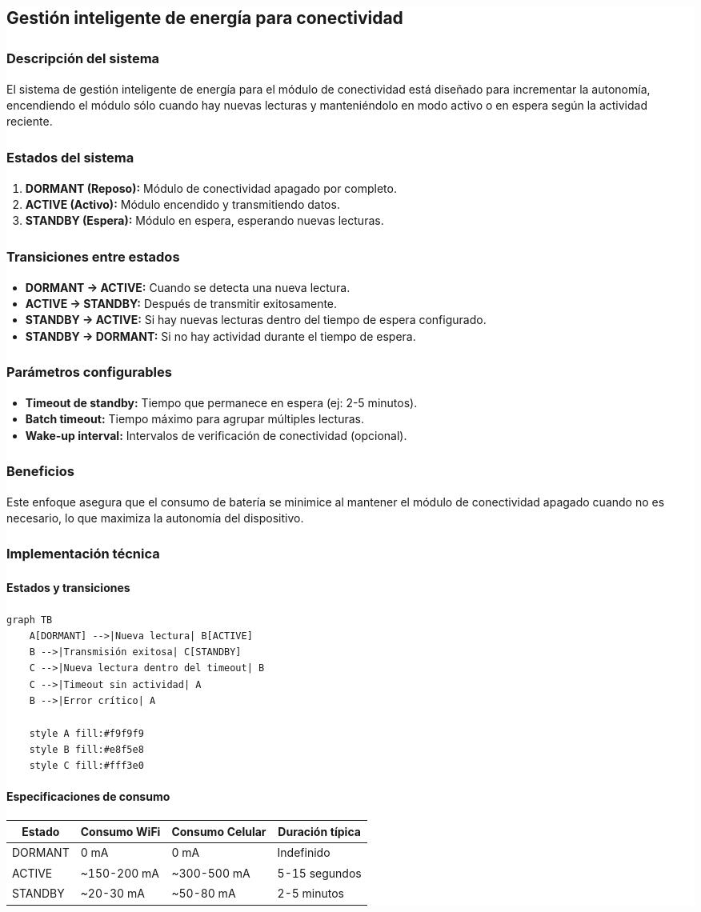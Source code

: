 ## Gestión inteligente de energía para conectividad

### Descripción del sistema

El sistema de gestión inteligente de energía para el módulo de conectividad está diseñado para incrementar la autonomía, encendiendo el módulo sólo cuando hay nuevas lecturas y manteniéndolo en modo activo o en espera según la actividad reciente.

### Estados del sistema

1. **DORMANT (Reposo):** Módulo de conectividad apagado por completo.
2. **ACTIVE (Activo):** Módulo encendido y transmitiendo datos.
3. **STANDBY (Espera):** Módulo en espera, esperando nuevas lecturas.

### Transiciones entre estados

- **DORMANT → ACTIVE:** Cuando se detecta una nueva lectura.
- **ACTIVE → STANDBY:** Después de transmitir exitosamente.
- **STANDBY → ACTIVE:** Si hay nuevas lecturas dentro del tiempo de espera configurado.
- **STANDBY → DORMANT:** Si no hay actividad durante el tiempo de espera.

### Parámetros configurables

- **Timeout de standby:** Tiempo que permanece en espera (ej: 2-5 minutos).
- **Batch timeout:** Tiempo máximo para agrupar múltiples lecturas.
- **Wake-up interval:** Intervalos de verificación de conectividad (opcional).

### Beneficios

Este enfoque asegura que el consumo de batería se minimice al mantener el módulo de conectividad apagado cuando no es necesario, lo que maximiza la autonomía del dispositivo.

### Implementación técnica

#### Estados y transiciones

```mermaid
graph TB
    A[DORMANT] -->|Nueva lectura| B[ACTIVE]
    B -->|Transmisión exitosa| C[STANDBY]
    C -->|Nueva lectura dentro del timeout| B
    C -->|Timeout sin actividad| A
    B -->|Error crítico| A
    
    style A fill:#f9f9f9
    style B fill:#e8f5e8
    style C fill:#fff3e0
```

#### Especificaciones de consumo

| Estado | Consumo WiFi | Consumo Celular | Duración típica |
|--------|--------------|-----------------|------------------|
| DORMANT | 0 mA | 0 mA | Indefinido |
| ACTIVE | ~150-200 mA | ~300-500 mA | 5-15 segundos |
| STANDBY | ~20-30 mA | ~50-80 mA | 2-5 minutos |
